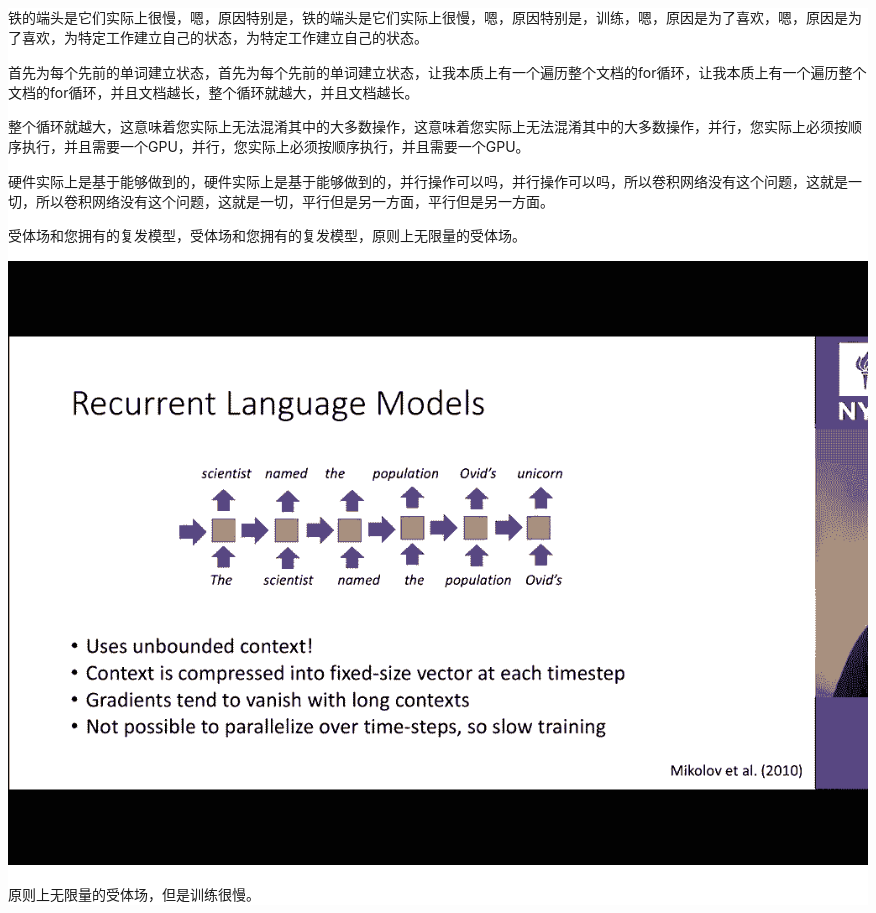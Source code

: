 铁的端头是它们实际上很慢，嗯，原因特别是，铁的端头是它们实际上很慢，嗯，原因特别是，训练，嗯，原因是为了喜欢，嗯，原因是为了喜欢，为特定工作建立自己的状态，为特定工作建立自己的状态。

首先为每个先前的单词建立状态，首先为每个先前的单词建立状态，让我本质上有一个遍历整个文档的for循环，让我本质上有一个遍历整个文档的for循环，并且文档越长，整个循环就越大，并且文档越长。

整个循环就越大，这意味着您实际上无法混淆其中的大多数操作，这意味着您实际上无法混淆其中的大多数操作，并行，您实际上必须按顺序执行，并且需要一个GPU，并行，您实际上必须按顺序执行，并且需要一个GPU。

硬件实际上是基于能够做到的，硬件实际上是基于能够做到的，并行操作可以吗，并行操作可以吗，所以卷积网络没有这个问题，这就是一切，所以卷积网络没有这个问题，这就是一切，平行但是另一方面，平行但是另一方面。

受体场和您拥有的复发模型，受体场和您拥有的复发模型，原则上无限量的受体场。

![](img/452c533bbded672aebdea1403725cee8_9.png)

原则上无限量的受体场，但是训练很慢。
